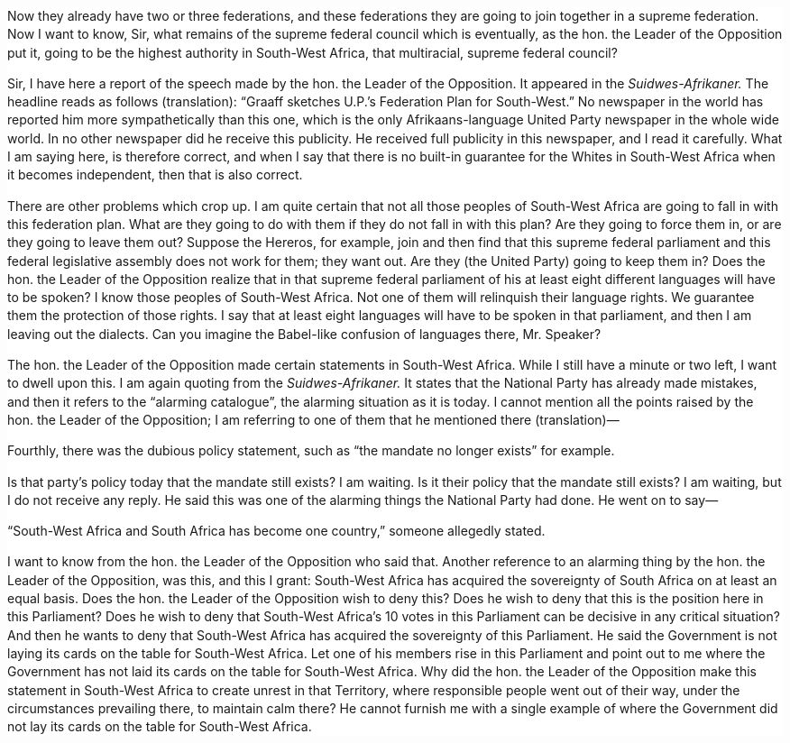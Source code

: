 <p>Now they already have two or three federations, and these federations they are going to join together in a supreme federation. Now I want to know, Sir, what remains of the supreme federal council which is eventually, as the hon. the Leader of the Opposition put it, going to be the highest authority in South-West Africa, that multiracial, supreme federal council?</p>

<p>Sir, I have here a report of the speech made by the hon. the Leader of the Opposition. It appeared in the <i>Suidwes-Afrikaner.</i> The headline reads as follows (translation): &#x201C;Graaff sketches U.P.&#x2019;s Federation Plan for South-West.&#x201D; No newspaper in the world has reported him more sympathetically than this one, which is the only Afrikaans-language United Party newspaper in the whole wide world. In no other newspaper did he receive this publicity. He received full publicity in this newspaper, and I read it carefully. What I am saying here, is therefore correct, and when I say that there is no built-in guarantee for the Whites in South-West Africa when it becomes independent, then that is also correct.</p>

<p>There are other problems which crop up. I am quite certain that not all those peoples of South-West Africa are going to fall in with this federation plan. What are they going to do with them if they do not fall in with this plan? Are they going to force them in, or are they going to leave them out? Suppose the Hereros, for example, join and then find that this supreme federal parliament and this federal legislative assembly does not work for them; they want out. Are they (the United Party) going to keep them in? Does the hon. the Leader of the Opposition realize that in that supreme federal parliament of his at least eight different languages will have to be spoken? I know those peoples of South-West Africa. Not one of them will relinquish their language rights. We guarantee them the protection of those rights. I say that at least eight languages will have to be spoken in that parliament, and then I am leaving out the dialects. Can you imagine the Babel-like confusion of languages there, Mr. Speaker?</p>

<p>The hon. the Leader of the Opposition made certain statements in South-West Africa. While I still have a minute or two left, I want to dwell upon this. I am again quoting from the <i>Suidwes-Afrikaner.</i> It states that the National Party has already made mistakes, and then it refers to the &#x201C;alarming catalogue&#x201D;, the alarming situation as it is today. I cannot mention all the points raised by the hon. the Leader of the Opposition; I am referring to one of them that he mentioned there (translation)&#x2014;</p>

<block name="quote">Fourthly, there was the dubious policy statement, such as &#x201C;the mandate no longer exists&#x201D; for example.</block>

<p>Is that party&#x2019;s policy today that the mandate still exists? I am waiting. Is it their policy that the mandate still exists? I am waiting, but I do not receive any reply. He said this was one of the alarming things the National Party had done. He went on to say&#x2014;</p>

<block name="quote">&#x201C;South-West Africa and South Africa has become one country,&#x201D; someone allegedly stated.</block>

<p>I want to know from the hon. the Leader of the Opposition who said that. Another reference to an alarming thing by the hon. the Leader of the Opposition, was this, and this I grant: South-West Africa has acquired the sovereignty of South Africa on at least an equal basis. Does the hon. the Leader of the Opposition wish to deny this? Does he wish to deny that this is the position here in this Parliament? Does he wish to deny that South-West Africa&#x2019;s 10 votes in this Parliament can be decisive in any critical situation? And then he wants to deny that South-West Africa has acquired the sovereignty of this Parliament. He said the Government is not laying its cards on the table for South-West Africa. Let one of his members rise in this Parliament and <span class="col_1191-1192" refersTo="page_0609"/>point out to me where the Government has not laid its cards on the table for South-West Africa. Why did the hon. the Leader of the Opposition make this statement in South-West Africa to create unrest in that Territory, where responsible people went out of their way, under the circumstances prevailing there, to maintain calm there? He cannot furnish me with a single example of where the Government did not lay its cards on the table for South-West Africa.</p>
